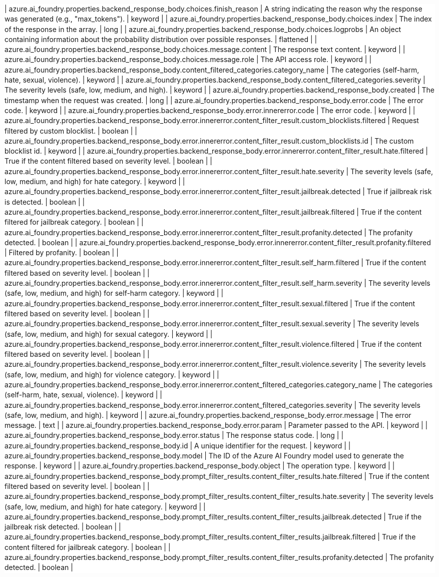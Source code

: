 | azure.ai_foundry.properties.backend_response_body.choices.finish_reason | A string indicating the reason why the response was generated (e.g., "max_tokens"). | keyword |
| azure.ai_foundry.properties.backend_response_body.choices.index | The index of the response in the array. | long |
| azure.ai_foundry.properties.backend_response_body.choices.logprobs | An object containing information about the probability distribution over possible responses. | flattened |
| azure.ai_foundry.properties.backend_response_body.choices.message.content | The response text content. | keyword |
| azure.ai_foundry.properties.backend_response_body.choices.message.role | The API access role. | keyword |
| azure.ai_foundry.properties.backend_response_body.content_filtered_categories.category_name | The categories (self-harm, hate, sexual, violence). | keyword |
| azure.ai_foundry.properties.backend_response_body.content_filtered_categories.severity | The severity levels (safe, low, medium, and high). | keyword |
| azure.ai_foundry.properties.backend_response_body.created | The timestamp when the request was created. | long |
| azure.ai_foundry.properties.backend_response_body.error.code | The error code. | keyword |
| azure.ai_foundry.properties.backend_response_body.error.innererror.code | The error code. | keyword |
| azure.ai_foundry.properties.backend_response_body.error.innererror.content_filter_result.custom_blocklists.filtered | Request filtered by custom blocklist. | boolean |
| azure.ai_foundry.properties.backend_response_body.error.innererror.content_filter_result.custom_blocklists.id | The custom blocklist id. | keyword |
| azure.ai_foundry.properties.backend_response_body.error.innererror.content_filter_result.hate.filtered | True if the content filtered based on severity level. | boolean |
| azure.ai_foundry.properties.backend_response_body.error.innererror.content_filter_result.hate.severity | The severity levels (safe, low, medium, and high) for hate category. | keyword |
| azure.ai_foundry.properties.backend_response_body.error.innererror.content_filter_result.jailbreak.detected | True if jailbreak risk is detected. | boolean |
| azure.ai_foundry.properties.backend_response_body.error.innererror.content_filter_result.jailbreak.filtered | True if the content filtered for jailbreak category. | boolean |
| azure.ai_foundry.properties.backend_response_body.error.innererror.content_filter_result.profanity.detected | The profanity detected. | boolean |
| azure.ai_foundry.properties.backend_response_body.error.innererror.content_filter_result.profanity.filtered | Filtered by profanity. | boolean |
| azure.ai_foundry.properties.backend_response_body.error.innererror.content_filter_result.self_harm.filtered | True if the content filtered based on severity level. | boolean |
| azure.ai_foundry.properties.backend_response_body.error.innererror.content_filter_result.self_harm.severity | The severity levels (safe, low, medium, and high) for self-harm category. | keyword |
| azure.ai_foundry.properties.backend_response_body.error.innererror.content_filter_result.sexual.filtered | True if the content filtered based on severity level. | boolean |
| azure.ai_foundry.properties.backend_response_body.error.innererror.content_filter_result.sexual.severity | The severity levels (safe, low, medium, and high) for sexual category. | keyword |
| azure.ai_foundry.properties.backend_response_body.error.innererror.content_filter_result.violence.filtered | True if the content filtered based on severity level. | boolean |
| azure.ai_foundry.properties.backend_response_body.error.innererror.content_filter_result.violence.severity | The severity levels (safe, low, medium, and high) for violence category. | keyword |
| azure.ai_foundry.properties.backend_response_body.error.innererror.content_filtered_categories.category_name | The categories (self-harm, hate, sexual, violence). | keyword |
| azure.ai_foundry.properties.backend_response_body.error.innererror.content_filtered_categories.severity | The severity levels (safe, low, medium, and high). | keyword |
| azure.ai_foundry.properties.backend_response_body.error.message | The error message. | text |
| azure.ai_foundry.properties.backend_response_body.error.param | Parameter passed to the API. | keyword |
| azure.ai_foundry.properties.backend_response_body.error.status | The response status code. | long |
| azure.ai_foundry.properties.backend_response_body.id | A unique identifier for the request. | keyword |
| azure.ai_foundry.properties.backend_response_body.model | The ID of the Azure AI Foundry model used to generate the response. | keyword |
| azure.ai_foundry.properties.backend_response_body.object | The operation type. | keyword |
| azure.ai_foundry.properties.backend_response_body.prompt_filter_results.content_filter_results.hate.filtered | True if the content filtered based on severity level. | boolean |
| azure.ai_foundry.properties.backend_response_body.prompt_filter_results.content_filter_results.hate.severity | The severity levels (safe, low, medium, and high) for hate category. | keyword |
| azure.ai_foundry.properties.backend_response_body.prompt_filter_results.content_filter_results.jailbreak.detected | True if the jailbreak risk detected. | boolean |
| azure.ai_foundry.properties.backend_response_body.prompt_filter_results.content_filter_results.jailbreak.filtered | True if the content filtered for jailbreak category. | boolean |
| azure.ai_foundry.properties.backend_response_body.prompt_filter_results.content_filter_results.profanity.detected | The profanity detected. | boolean |